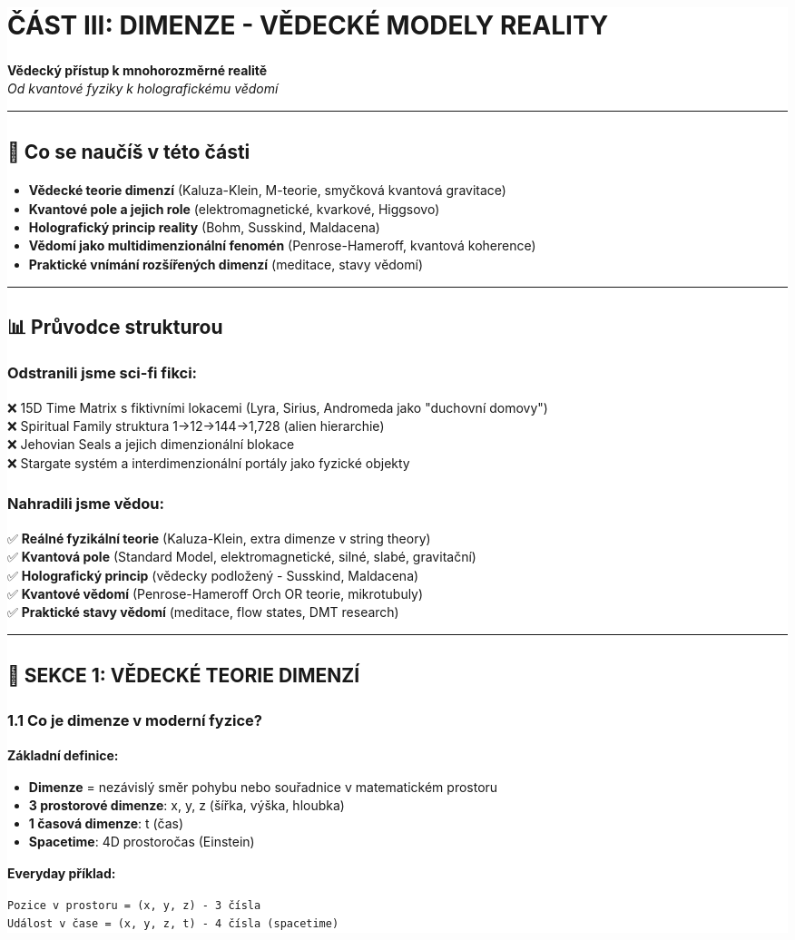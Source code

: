 # ČÁST III: DIMENZE - VĚDECKÉ MODELY REALITY

**Vědecký přístup k mnohorozměrné realitě**  
*Od kvantové fyziky k holografickému vědomí*

---

## 🎯 Co se naučíš v této části

- **Vědecké teorie dimenzí** (Kaluza-Klein, M-teorie, smyčková kvantová gravitace)
- **Kvantové pole a jejich role** (elektromagnetické, kvarkové, Higgsovo)
- **Holografický princip reality** (Bohm, Susskind, Maldacena)
- **Vědomí jako multidimenzionální fenomén** (Penrose-Hameroff, kvantová koherence)
- **Praktické vnímání rozšířených dimenzí** (meditace, stavy vědomí)

---

## 📊 Průvodce strukturou

### Odstranili jsme sci-fi fikci:
❌ 15D Time Matrix s fiktivními lokacemi (Lyra, Sirius, Andromeda jako "duchovní domovy")  
❌ Spiritual Family struktura 1→12→144→1,728 (alien hierarchie)  
❌ Jehovian Seals a jejich dimenzionální blokace  
❌ Stargate systém a interdimenzionální portály jako fyzické objekty  

### Nahradili jsme vědou:
✅ **Reálné fyzikální teorie** (Kaluza-Klein, extra dimenze v string theory)  
✅ **Kvantová pole** (Standard Model, elektromagnetické, silné, slabé, gravitační)  
✅ **Holografický princip** (vědecky podložený - Susskind, Maldacena)  
✅ **Kvantové vědomí** (Penrose-Hameroff Orch OR teorie, mikrotubuly)  
✅ **Praktické stavy vědomí** (meditace, flow states, DMT research)

---

## 🔬 SEKCE 1: VĚDECKÉ TEORIE DIMENZÍ

### 1.1 Co je dimenze v moderní fyzice?

**Základní definice:**
- **Dimenze** = nezávislý směr pohybu nebo souřadnice v matematickém prostoru
- **3 prostorové dimenze**: x, y, z (šířka, výška, hloubka)
- **1 časová dimenze**: t (čas)
- **Spacetime**: 4D prostoročas (Einstein)

**Everyday příklad:**
```
Pozice v prostoru = (x, y, z) - 3 čísla
Událost v čase = (x, y, z, t) - 4 čísla (spacetime)
```
